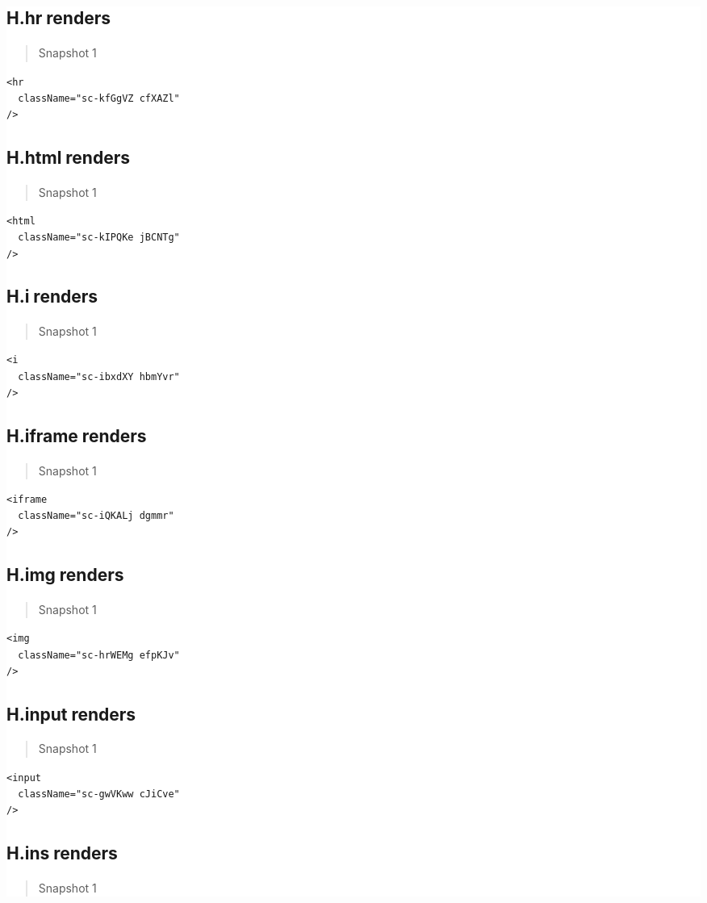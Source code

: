 ## H.hr renders

> Snapshot 1

    <hr
      className="sc-kfGgVZ cfXAZl"
    />

## H.html renders

> Snapshot 1

    <html
      className="sc-kIPQKe jBCNTg"
    />

## H.i renders

> Snapshot 1

    <i
      className="sc-ibxdXY hbmYvr"
    />

## H.iframe renders

> Snapshot 1

    <iframe
      className="sc-iQKALj dgmmr"
    />

## H.img renders

> Snapshot 1

    <img
      className="sc-hrWEMg efpKJv"
    />

## H.input renders

> Snapshot 1

    <input
      className="sc-gwVKww cJiCve"
    />

## H.ins renders

> Snapshot 1
